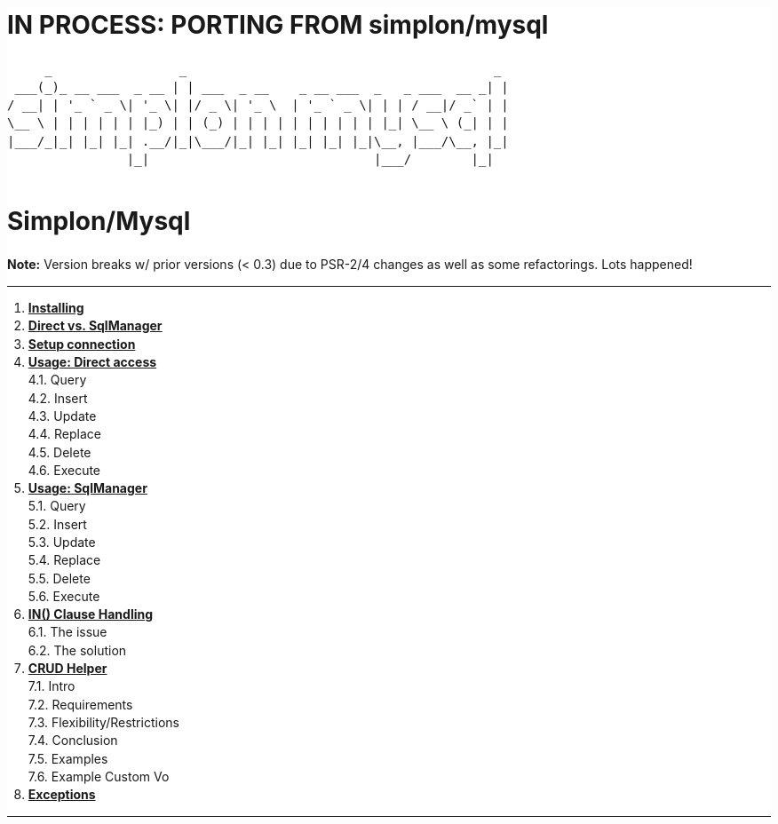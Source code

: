 # IN PROCESS: PORTING FROM simplon/mysql

<pre>
     _                 _                                         _ 
 ___(_)_ __ ___  _ __ | | ___  _ __    _ __ ___  _   _ ___  __ _| |
/ __| | '_ ` _ \| '_ \| |/ _ \| '_ \  | '_ ` _ \| | | / __|/ _` | |
\__ \ | | | | | | |_) | | (_) | | | | | | | | | | |_| \__ \ (_| | |
|___/_|_| |_| |_| .__/|_|\___/|_| |_| |_| |_| |_|\__, |___/\__, |_|
                |_|                              |___/        |_|  
</pre>

# Simplon/Mysql

__Note:__ Version breaks w/ prior versions (< 0.3) due to PSR-2/4 changes as well as some refactorings. Lots happened!

-------------------------------------------------

1. [__Installing__](#1-installing)  
2. [__Direct vs. SqlManager__](#2-direct-vs-sqlmanager)  
3. [__Setup connection__](#3-setup-connection)  
4. [__Usage: Direct access__](#4-usage-direct-access)  
4.1. Query  
4.2. Insert  
4.3. Update  
4.4. Replace  
4.5. Delete  
4.6. Execute  
5. [__Usage: SqlManager__](#5-usage-sqlmanager)  
5.1. Query  
5.2. Insert  
5.3. Update  
5.4. Replace    
5.5. Delete  
5.6. Execute  
6. [__IN() Clause Handling__](#6-in-clause-handling)  
6.1. The issue  
6.2. The solution  
7. [__CRUD Helper__](#7-crud-helper)  
7.1. Intro  
7.2. Requirements  
7.3. Flexibility/Restrictions  
7.4. Conclusion  
7.5. Examples  
7.6. Example Custom Vo
8. [__Exceptions__](#8-exceptions)

-------------------------------------------------
